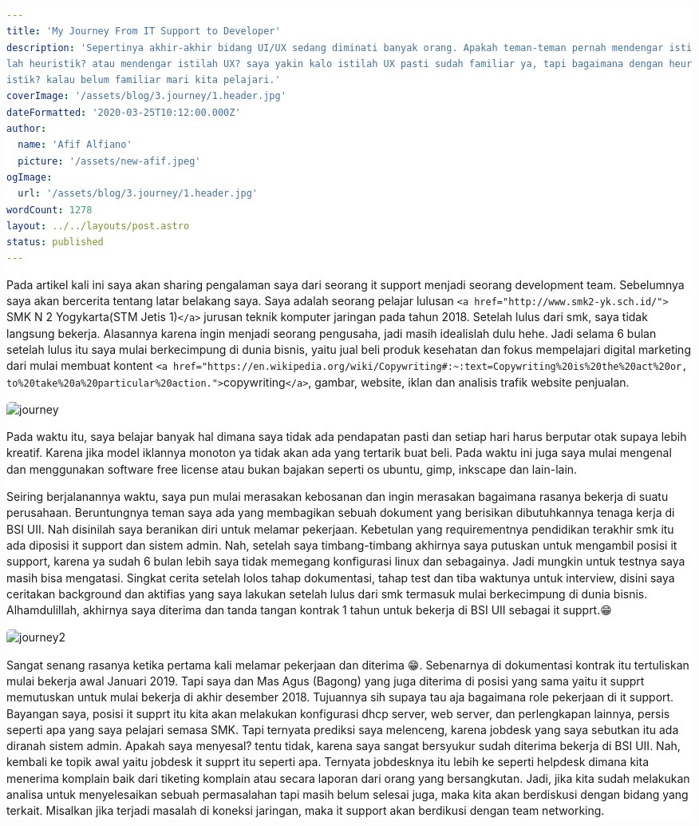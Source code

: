```yaml
---
title: 'My Journey From IT Support to Developer'
description: 'Sepertinya akhir-akhir bidang UI/UX sedang diminati banyak orang. Apakah teman-teman pernah mendengar istilah heuristik? atau mendengar istilah UX? saya yakin kalo istilah UX pasti sudah familiar ya, tapi bagaimana dengan heuristik? kalau belum familiar mari kita pelajari.'
coverImage: '/assets/blog/3.journey/1.header.jpg'
dateFormatted: '2020-03-25T10:12:00.000Z'
author:
  name: 'Afif Alfiano'
  picture: '/assets/new-afif.jpeg'
ogImage:
  url: '/assets/blog/3.journey/1.header.jpg'
wordCount: 1278
layout: ../../layouts/post.astro
status: published
---
```


Pada artikel kali ini saya akan sharing pengalaman saya dari seorang it support menjadi seorang development team. Sebelumnya saya akan bercerita tentang latar belakang saya. Saya adalah seorang pelajar lulusan `<a href="http://www.smk2-yk.sch.id/">`SMK N 2 Yogykarta(STM Jetis 1)`</a>` jurusan teknik komputer jaringan pada tahun 2018. Setelah lulus dari smk, saya tidak langsung bekerja. Alasannya karena ingin menjadi seorang pengusaha, jadi masih idealislah dulu hehe. Jadi selama 6 bulan setelah lulus itu saya mulai berkecimpung di dunia bisnis, yaitu jual beli produk kesehatan dan fokus mempelajari digital marketing dari mulai membuat kontent `<a href="https://en.wikipedia.org/wiki/Copywriting#:~:text=Copywriting%20is%20the%20act%20or,to%20take%20a%20particular%20action.">`copywriting`</a>`, gambar, website, iklan dan analisis trafik website penjualan.

<img src="/assets/blog/3.journey/2.image.jpg" alt="journey" class="img img-responsive mb-3" style="width: 100%; border-radius: 5px;">

Pada waktu itu, saya belajar banyak hal dimana saya tidak ada pendapatan pasti dan setiap hari harus berputar otak supaya lebih kreatif. Karena jika model iklannya monoton ya tidak akan ada yang tertarik buat beli. Pada waktu ini juga saya mulai mengenal dan menggunakan software free license atau bukan bajakan seperti os ubuntu, gimp, inkscape dan lain-lain.

Seiring berjalanannya waktu, saya pun mulai merasakan kebosanan dan ingin merasakan bagaimana rasanya bekerja di suatu perusahaan. Beruntungnya teman saya ada yang membagikan sebuah dokument yang berisikan dibutuhkannya tenaga kerja di BSI UII. Nah disinilah saya beranikan diri untuk melamar pekerjaan. Kebetulan yang requirementnya pendidikan terakhir smk itu ada diposisi it support dan sistem admin. Nah, setelah saya timbang-timbang akhirnya saya putuskan untuk mengambil posisi it support, karena ya sudah 6 bulan lebih saya tidak memegang konfigurasi linux dan sebagainya. Jadi mungkin untuk testnya saya masih bisa mengatasi. Singkat cerita setelah lolos tahap dokumentasi, tahap test dan tiba waktunya untuk interview, disini saya ceritakan background dan aktifias yang saya lakukan setelah lulus dari smk termasuk mulai berkecimpung di dunia bisnis. Alhamdulillah, akhirnya saya diterima dan tanda tangan kontrak 1 tahun untuk bekerja di BSI UII sebagai it supprt.😁

<img src="/assets/blog/3.journey/3.image.jpg" alt="journey2" class="img img-responsive mb-3" style="width: 100%; border-radius: 5px;">

Sangat senang rasanya ketika pertama kali melamar pekerjaan dan diterima 😁. Sebenarnya di dokumentasi kontrak itu tertuliskan mulai bekerja awal Januari 2019. Tapi saya dan Mas Agus (Bagong) yang juga diterima di posisi yang sama yaitu it supprt memutuskan untuk mulai bekerja di akhir desember 2018. Tujuannya sih supaya tau aja bagaimana role pekerjaan di it support. Bayangan saya, posisi it supprt itu kita akan melakukan konfigurasi dhcp server, web server, dan perlengkapan lainnya, persis seperti apa yang saya pelajari semasa SMK. Tapi ternyata prediksi saya melenceng, karena jobdesk yang saya sebutkan itu ada diranah sistem admin. Apakah saya menyesal? tentu tidak, karena saya sangat bersyukur sudah diterima bekerja di BSI UII. Nah, kembali ke topik awal yaitu jobdesk it supprt itu seperti apa. Ternyata jobdesknya itu lebih ke seperti helpdesk dimana kita menerima komplain baik dari tiketing komplain atau secara laporan dari orang yang bersangkutan. Jadi, jika kita sudah melakukan analisa untuk menyelesaikan sebuah permasalahan tapi masih belum selesai juga, maka kita akan berdiskusi dengan bidang yang terkait. Misalkan jika terjadi masalah di koneksi jaringan, maka it support akan berdikusi dengan team networking.
